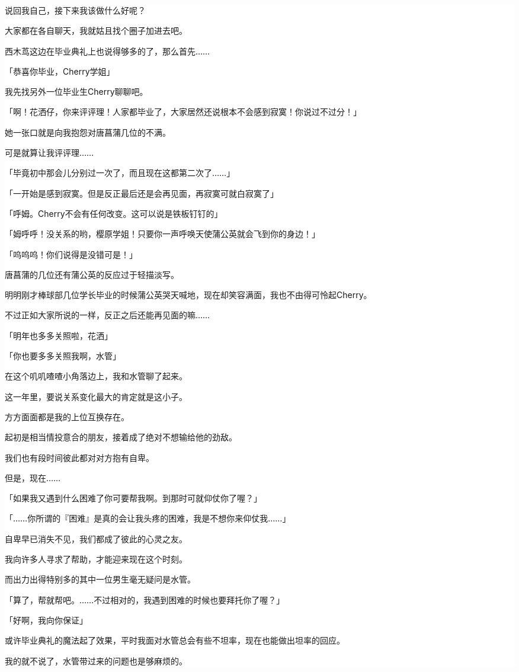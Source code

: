 说回我自己，接下来我该做什么好呢？

大家都在各自聊天，我就姑且找个圈子加进去吧。

西木茑这边在毕业典礼上也说得够多的了，那么首先……

「恭喜你毕业，Cherry学姐」

我先找另外一位毕业生Cherry聊聊吧。

「啊！花洒仔，你来评评理！人家都毕业了，大家居然还说根本不会感到寂寞！你说过不过分！」

她一张口就是向我抱怨对唐菖蒲几位的不满。

可是就算让我评评理……

「毕竟初中那会儿分别过一次了，而且现在这都第二次了……」

「一开始是感到寂寞。但是反正最后还是会再见面，再寂寞可就白寂寞了」

「呼姆。Cherry不会有任何改变。这可以说是铁板钉钉的」

「姆呼呼！没关系的哟，樱原学姐！只要你一声呼唤天使蒲公英就会飞到你的身边！」

「呜呜呜！你们说得是没错可是！」

唐菖蒲的几位还有蒲公英的反应过于轻描淡写。

明明刚才棒球部几位学长毕业的时候蒲公英哭天喊地，现在却笑容满面，我也不由得可怜起Cherry。

不过正如大家所说的一样，反正之后还能再见面的嘛……

「明年也多多关照啦，花洒」

「你也要多多关照我啊，水管」

在这个叽叽喳喳小角落边上，我和水管聊了起来。

这一年里，要说关系变化最大的肯定就是这小子。

方方面面都是我的上位互换存在。

起初是相当情投意合的朋友，接着成了绝对不想输给他的劲敌。

我们也有段时间彼此都对对方抱有自卑。

但是，现在……

「如果我又遇到什么困难了你可要帮我啊。到那时可就仰仗你了喔？」

「……你所谓的『困难』是真的会让我头疼的困难，我是不想你来仰仗我……」

自卑早已消失不见，我们都成了彼此的心灵之友。

我向许多人寻求了帮助，才能迎来现在这个时刻。

而出力出得特别多的其中一位男生毫无疑问是水管。

「算了，帮就帮吧。……不过相对的，我遇到困难的时候也要拜托你了喔？」

「好啊，我向你保证」

或许毕业典礼的魔法起了效果，平时我面对水管总会有些不坦率，现在也能做出坦率的回应。

我的就不说了，水管带过来的问题也是够麻烦的。
